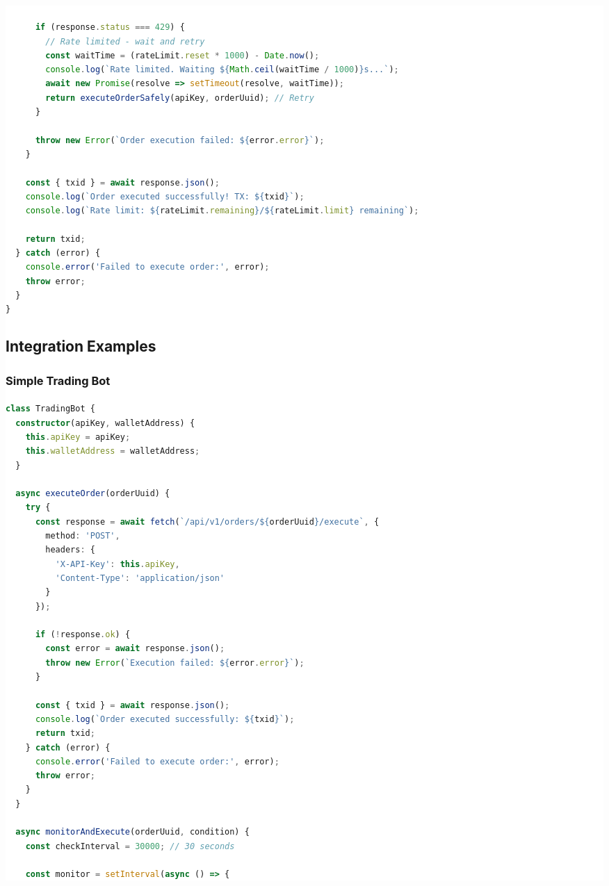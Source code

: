```typescript
      
      if (response.status === 429) {
        // Rate limited - wait and retry
        const waitTime = (rateLimit.reset * 1000) - Date.now();
        console.log(`Rate limited. Waiting ${Math.ceil(waitTime / 1000)}s...`);
        await new Promise(resolve => setTimeout(resolve, waitTime));
        return executeOrderSafely(apiKey, orderUuid); // Retry
      }
      
      throw new Error(`Order execution failed: ${error.error}`);
    }

    const { txid } = await response.json();
    console.log(`Order executed successfully! TX: ${txid}`);
    console.log(`Rate limit: ${rateLimit.remaining}/${rateLimit.limit} remaining`);
    
    return txid;
  } catch (error) {
    console.error('Failed to execute order:', error);
    throw error;
  }
}
```

## Integration Examples

### Simple Trading Bot
```typescript
class TradingBot {
  constructor(apiKey, walletAddress) {
    this.apiKey = apiKey;
    this.walletAddress = walletAddress;
  }

  async executeOrder(orderUuid) {
    try {
      const response = await fetch(`/api/v1/orders/${orderUuid}/execute`, {
        method: 'POST',
        headers: {
          'X-API-Key': this.apiKey,
          'Content-Type': 'application/json'
        }
      });

      if (!response.ok) {
        const error = await response.json();
        throw new Error(`Execution failed: ${error.error}`);
      }

      const { txid } = await response.json();
      console.log(`Order executed successfully: ${txid}`);
      return txid;
    } catch (error) {
      console.error('Failed to execute order:', error);
      throw error;
    }
  }

  async monitorAndExecute(orderUuid, condition) {
    const checkInterval = 30000; // 30 seconds

    const monitor = setInterval(async () => {
```